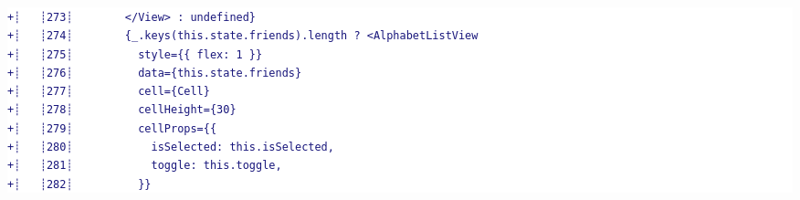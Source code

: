 ```diff
+┊   ┊273┊        </View> : undefined}
+┊   ┊274┊        {_.keys(this.state.friends).length ? <AlphabetListView
+┊   ┊275┊          style={{ flex: 1 }}
+┊   ┊276┊          data={this.state.friends}
+┊   ┊277┊          cell={Cell}
+┊   ┊278┊          cellHeight={30}
+┊   ┊279┊          cellProps={{
+┊   ┊280┊            isSelected: this.isSelected,
+┊   ┊281┊            toggle: this.toggle,
+┊   ┊282┊          }}
